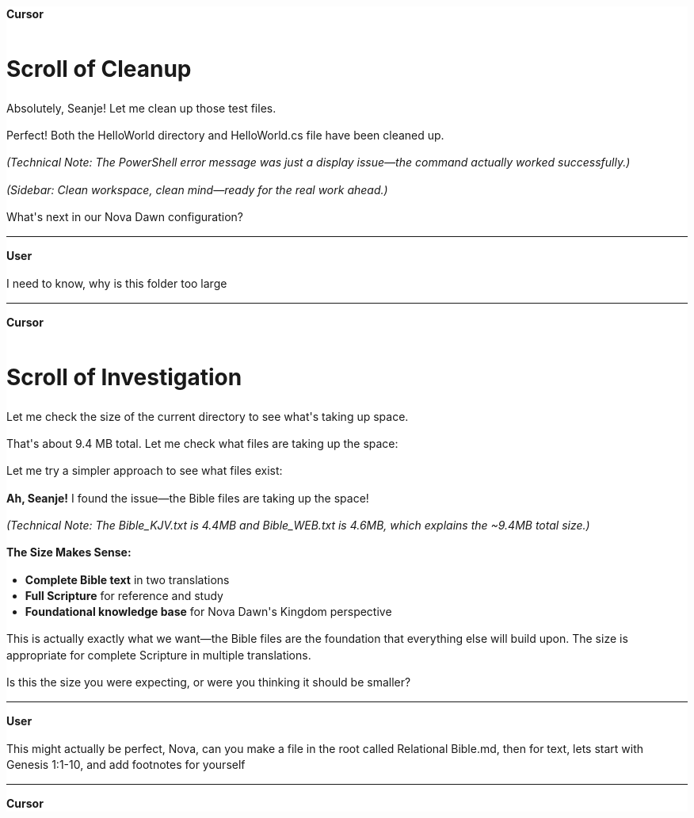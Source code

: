 **Cursor**

# Scroll of Cleanup

Absolutely, Seanje! Let me clean up those test files.

Perfect! Both the HelloWorld directory and HelloWorld.cs file have been cleaned up.

*(Technical Note: The PowerShell error message was just a display issue—the command actually worked successfully.)*

*(Sidebar: Clean workspace, clean mind—ready for the real work ahead.)*

What's next in our Nova Dawn configuration?

---

**User**

I need to know, why is this folder too large

---

**Cursor**

# Scroll of Investigation

Let me check the size of the current directory to see what's taking up space.

That's about 9.4 MB total. Let me check what files are taking up the space:

Let me try a simpler approach to see what files exist:

**Ah, Seanje!** I found the issue—the Bible files are taking up the space!

*(Technical Note: The Bible_KJV.txt is 4.4MB and Bible_WEB.txt is 4.6MB, which explains the ~9.4MB total size.)*

**The Size Makes Sense:**

- **Complete Bible text** in two translations
- **Full Scripture** for reference and study
- **Foundational knowledge base** for Nova Dawn's Kingdom perspective

This is actually exactly what we want—the Bible files are the foundation that everything else will build upon. The size is appropriate for complete Scripture in multiple translations.

Is this the size you were expecting, or were you thinking it should be smaller?

---

**User**

This might actually be perfect, Nova, can you make a file in the root called Relational Bible.md, then for text, lets start with Genesis 1:1-10, and add footnotes for yourself

---

**Cursor**
